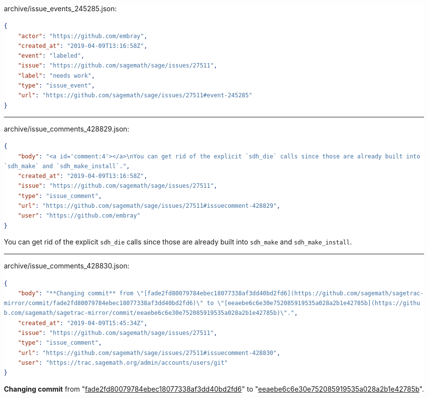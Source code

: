 
archive/issue_events_245285.json:
```json
{
    "actor": "https://github.com/embray",
    "created_at": "2019-04-09T13:16:58Z",
    "event": "labeled",
    "issue": "https://github.com/sagemath/sage/issues/27511",
    "label": "needs work",
    "type": "issue_event",
    "url": "https://github.com/sagemath/sage/issues/27511#event-245285"
}
```



---

archive/issue_comments_428829.json:
```json
{
    "body": "<a id='comment:4'></a>\nYou can get rid of the explicit `sdh_die` calls since those are already built into `sdh_make` and `sdh_make_install`.",
    "created_at": "2019-04-09T13:16:58Z",
    "issue": "https://github.com/sagemath/sage/issues/27511",
    "type": "issue_comment",
    "url": "https://github.com/sagemath/sage/issues/27511#issuecomment-428829",
    "user": "https://github.com/embray"
}
```

<a id='comment:4'></a>
You can get rid of the explicit `sdh_die` calls since those are already built into `sdh_make` and `sdh_make_install`.



---

archive/issue_comments_428830.json:
```json
{
    "body": "**Changing commit** from \"[fade2fd80079784ebec18077338af3dd40bd2fd6](https://github.com/sagemath/sagetrac-mirror/commit/fade2fd80079784ebec18077338af3dd40bd2fd6)\" to \"[eeaebe6c6e30e752085919535a028a2b1e42785b](https://github.com/sagemath/sagetrac-mirror/commit/eeaebe6c6e30e752085919535a028a2b1e42785b)\".",
    "created_at": "2019-04-09T15:45:34Z",
    "issue": "https://github.com/sagemath/sage/issues/27511",
    "type": "issue_comment",
    "url": "https://github.com/sagemath/sage/issues/27511#issuecomment-428830",
    "user": "https://trac.sagemath.org/admin/accounts/users/git"
}
```

**Changing commit** from "[fade2fd80079784ebec18077338af3dd40bd2fd6](https://github.com/sagemath/sagetrac-mirror/commit/fade2fd80079784ebec18077338af3dd40bd2fd6)" to "[eeaebe6c6e30e752085919535a028a2b1e42785b](https://github.com/sagemath/sagetrac-mirror/commit/eeaebe6c6e30e752085919535a028a2b1e42785b)".

